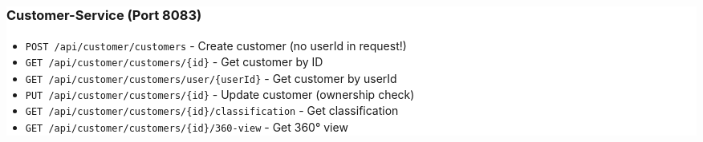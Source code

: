 ### Customer-Service (Port 8083)
- `POST /api/customer/customers` - Create customer (no userId in request!)
- `GET /api/customer/customers/{id}` - Get customer by ID
- `GET /api/customer/customers/user/{userId}` - Get customer by userId
- `PUT /api/customer/customers/{id}` - Update customer (ownership check)
- `GET /api/customer/customers/{id}/classification` - Get classification
- `GET /api/customer/customers/{id}/360-view` - Get 360° view


